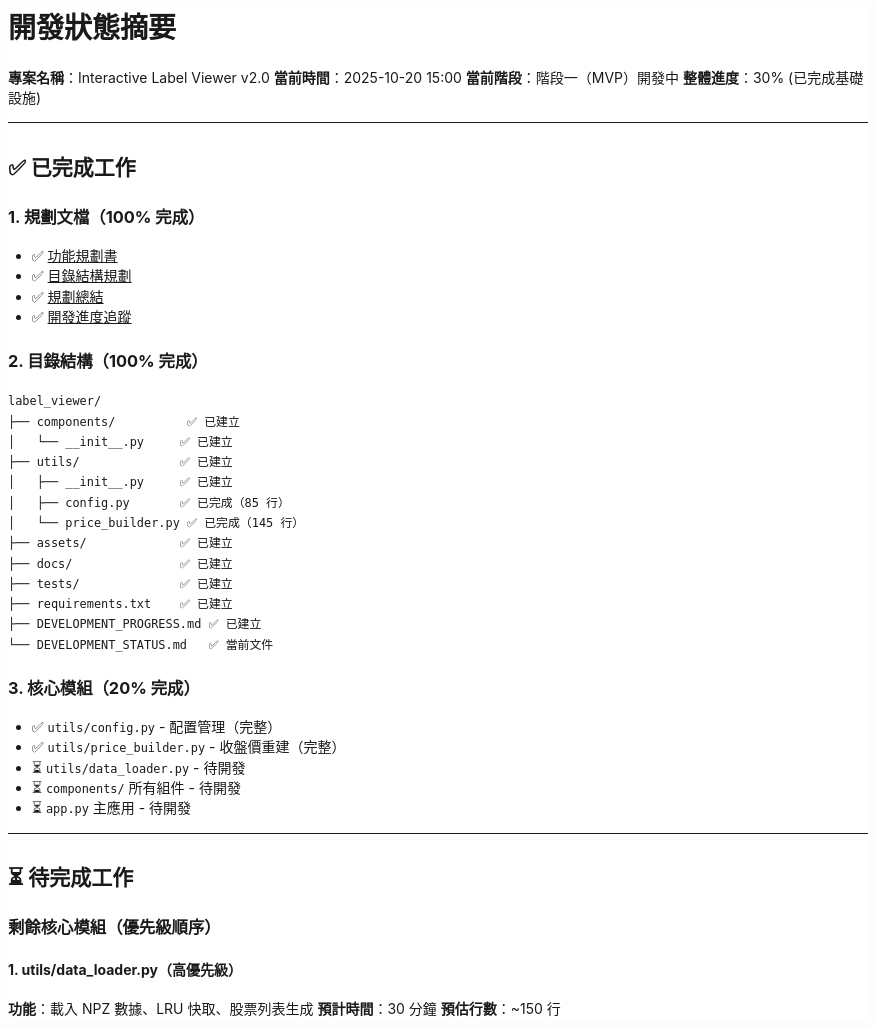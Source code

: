 # 開發狀態摘要

**專案名稱**：Interactive Label Viewer v2.0
**當前時間**：2025-10-20 15:00
**當前階段**：階段一（MVP）開發中
**整體進度**：30% (已完成基礎設施)

---

## ✅ 已完成工作

### 1. 規劃文檔（100% 完成）
- ✅ [功能規劃書](../docs/interactive_label_viewer_specification.md)
- ✅ [目錄結構規劃](../docs/label_viewer_project_structure.md)
- ✅ [規劃總結](../LABEL_VIEWER_PLANNING_SUMMARY.md)
- ✅ [開發進度追蹤](DEVELOPMENT_PROGRESS.md)

### 2. 目錄結構（100% 完成）
```
label_viewer/
├── components/          ✅ 已建立
│   └── __init__.py     ✅ 已建立
├── utils/              ✅ 已建立
│   ├── __init__.py     ✅ 已建立
│   ├── config.py       ✅ 已完成（85 行）
│   └── price_builder.py ✅ 已完成（145 行）
├── assets/             ✅ 已建立
├── docs/               ✅ 已建立
├── tests/              ✅ 已建立
├── requirements.txt    ✅ 已建立
├── DEVELOPMENT_PROGRESS.md ✅ 已建立
└── DEVELOPMENT_STATUS.md   ✅ 當前文件
```

### 3. 核心模組（20% 完成）
- ✅ `utils/config.py` - 配置管理（完整）
- ✅ `utils/price_builder.py` - 收盤價重建（完整）
- ⏳ `utils/data_loader.py` - 待開發
- ⏳ `components/` 所有組件 - 待開發
- ⏳ `app.py` 主應用 - 待開發

---

## ⏳ 待完成工作

### 剩餘核心模組（優先級順序）

#### 1. utils/data_loader.py（高優先級）
**功能**：載入 NPZ 數據、LRU 快取、股票列表生成
**預計時間**：30 分鐘
**預估行數**：~150 行
